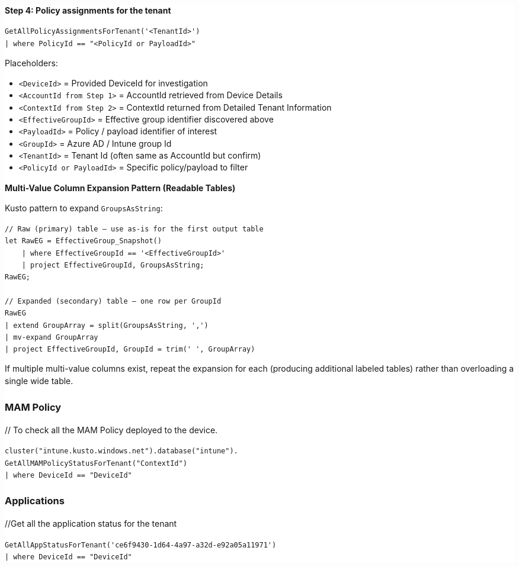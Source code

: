 **Step 4: Policy assignments for the tenant**
```kusto
GetAllPolicyAssignmentsForTenant('<TenantId>')
| where PolicyId == "<PolicyId or PayloadId>"
```

Placeholders:
- `<DeviceId>` = Provided DeviceId for investigation
- `<AccountId from Step 1>` = AccountId retrieved from Device Details
- `<ContextId from Step 2>` = ContextId returned from Detailed Tenant Information
- `<EffectiveGroupId>` = Effective group identifier discovered above
- `<PayloadId>` = Policy / payload identifier of interest
- `<GroupId>` = Azure AD / Intune group Id
- `<TenantId>` = Tenant Id (often same as AccountId but confirm)
- `<PolicyId or PayloadId>` = Specific policy/payload to filter

**Multi-Value Column Expansion Pattern (Readable Tables)**

Kusto pattern to expand `GroupsAsString`:

```kusto
// Raw (primary) table — use as-is for the first output table
let RawEG = EffectiveGroup_Snapshot()
	| where EffectiveGroupId == '<EffectiveGroupId>'
	| project EffectiveGroupId, GroupsAsString;
RawEG;

// Expanded (secondary) table — one row per GroupId
RawEG
| extend GroupArray = split(GroupsAsString, ',')
| mv-expand GroupArray
| project EffectiveGroupId, GroupId = trim(' ', GroupArray)
```

If multiple multi-value columns exist, repeat the expansion for each (producing additional labeled tables) rather than overloading a single wide table.


### MAM Policy 


// To check all the MAM Policy deployed to the device.
```Kusto
cluster("intune.kusto.windows.net").database("intune").
GetAllMAMPolicyStatusForTenant("ContextId")
| where DeviceId == "DeviceId"
```

### Applications


//Get all the application status for the tenant
```kusto
GetAllAppStatusForTenant('ce6f9430-1d64-4a97-a32d-e92a05a11971')
| where DeviceId == "DeviceId"
```
